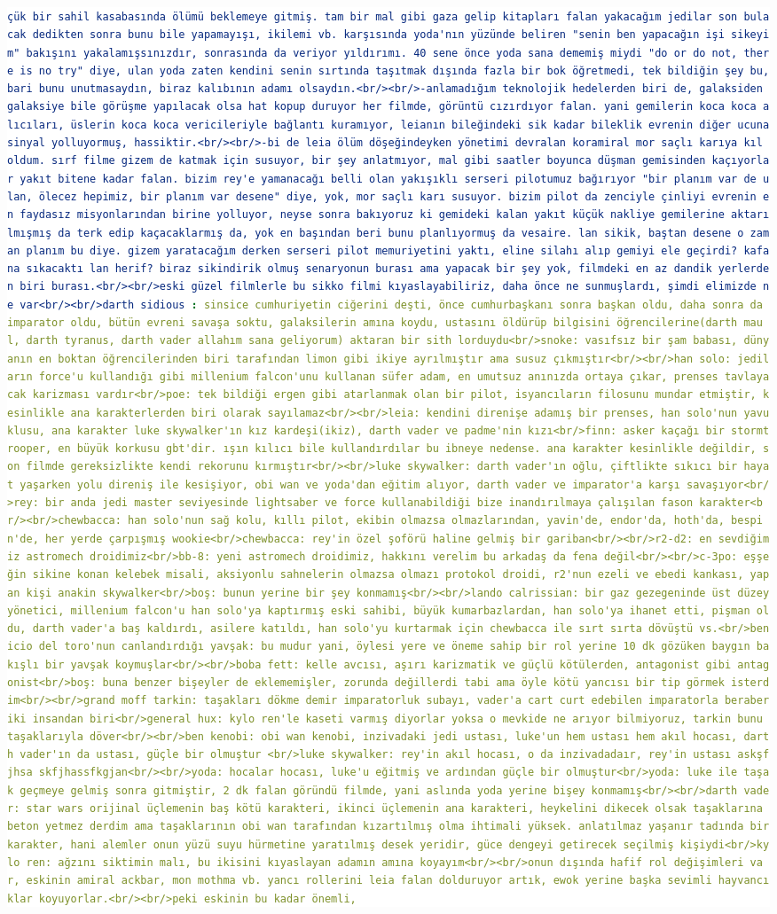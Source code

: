 ```yaml
çük bir sahil kasabasında ölümü beklemeye gitmiş. tam bir mal gibi gaza gelip kitapları falan yakacağım jedilar son bulacak dedikten sonra bunu bile yapamayışı, ikilemi vb. karşısında yoda'nın yüzünde beliren "senin ben yapacağın işi sikeyim" bakışını yakalamışsınızdır, sonrasında da veriyor yıldırımı. 40 sene önce yoda sana dememiş miydi "do or do not, there is no try" diye, ulan yoda zaten kendini senin sırtında taşıtmak dışında fazla bir bok öğretmedi, tek bildiğin şey bu, bari bunu unutmasaydın, biraz kalıbının adamı olsaydın.<br/><br/>-anlamadığım teknolojik hedelerden biri de, galaksiden galaksiye bile görüşme yapılacak olsa hat kopup duruyor her filmde, görüntü cızırdıyor falan. yani gemilerin koca koca alıcıları, üslerin koca koca vericileriyle bağlantı kuramıyor, leianın bileğindeki sik kadar bileklik evrenin diğer ucuna sinyal yolluyormuş, hassiktir.<br/><br/>-bi de leia ölüm döşeğindeyken yönetimi devralan koramiral mor saçlı karıya kıl oldum. sırf filme gizem de katmak için susuyor, bir şey anlatmıyor, mal gibi saatler boyunca düşman gemisinden kaçıyorlar yakıt bitene kadar falan. bizim rey'e yamanacağı belli olan yakışıklı serseri pilotumuz bağırıyor "bir planım var de ulan, ölecez hepimiz, bir planım var desene" diye, yok, mor saçlı karı susuyor. bizim pilot da zenciyle çinliyi evrenin en faydasız misyonlarından birine yolluyor, neyse sonra bakıyoruz ki gemideki kalan yakıt küçük nakliye gemilerine aktarılmışmış da terk edip kaçacaklarmış da, yok en başından beri bunu planlıyormuş da vesaire. lan sikik, baştan desene o zaman planım bu diye. gizem yaratacağım derken serseri pilot memuriyetini yaktı, eline silahı alıp gemiyi ele geçirdi? kafana sıkacaktı lan herif? biraz sikindirik olmuş senaryonun burası ama yapacak bir şey yok, filmdeki en az dandik yerlerden biri burası.<br/><br/>eski güzel filmlerle bu sikko filmi kıyaslayabiliriz, daha önce ne sunmuşlardı, şimdi elimizde ne var<br/><br/>darth sidious : sinsice cumhuriyetin ciğerini deşti, önce cumhurbaşkanı sonra başkan oldu, daha sonra da imparator oldu, bütün evreni savaşa soktu, galaksilerin amına koydu, ustasını öldürüp bilgisini öğrencilerine(darth maul, darth tyranus, darth vader allahım sana geliyorum) aktaran bir sith lorduydu<br/>snoke: vasıfsız bir şam babası, dünyanın en boktan öğrencilerinden biri tarafından limon gibi ikiye ayrılmıştır ama susuz çıkmıştır<br/><br/>han solo: jediların force'u kullandığı gibi millenium falcon'unu kullanan süfer adam, en umutsuz anınızda ortaya çıkar, prenses tavlayacak karizması vardır<br/>poe: tek bildiği ergen gibi atarlanmak olan bir pilot, isyancıların filosunu mundar etmiştir, kesinlikle ana karakterlerden biri olarak sayılamaz<br/><br/>leia: kendini direnişe adamış bir prenses, han solo'nun yavuklusu, ana karakter luke skywalker'ın kız kardeşi(ikiz), darth vader ve padme'nin kızı<br/>finn: asker kaçağı bir stormtrooper, en büyük korkusu gbt'dir. ışın kılıcı bile kullandırdılar bu ibneye nedense. ana karakter kesinlikle değildir, son filmde gereksizlikte kendi rekorunu kırmıştır<br/><br/>luke skywalker: darth vader'ın oğlu, çiftlikte sıkıcı bir hayat yaşarken yolu direniş ile kesişiyor, obi wan ve yoda'dan eğitim alıyor, darth vader ve imparator'a karşı savaşıyor<br/>rey: bir anda jedi master seviyesinde lightsaber ve force kullanabildiği bize inandırılmaya çalışılan fason karakter<br/><br/>chewbacca: han solo'nun sağ kolu, kıllı pilot, ekibin olmazsa olmazlarından, yavin'de, endor'da, hoth'da, bespin'de, her yerde çarpışmış wookie<br/>chewbacca: rey'in özel şoförü haline gelmiş bir gariban<br/><br/>r2-d2: en sevdiğimiz astromech droidimiz<br/>bb-8: yeni astromech droidimiz, hakkını verelim bu arkadaş da fena değil<br/><br/>c-3po: eşşeğin sikine konan kelebek misali, aksiyonlu sahnelerin olmazsa olmazı protokol droidi, r2'nun ezeli ve ebedi kankası, yapan kişi anakin skywalker<br/>boş: bunun yerine bir şey konmamış<br/><br/>lando calrissian: bir gaz gezegeninde üst düzey yönetici, millenium falcon'u han solo'ya kaptırmış eski sahibi, büyük kumarbazlardan, han solo'ya ihanet etti, pişman oldu, darth vader'a baş kaldırdı, asilere katıldı, han solo'yu kurtarmak için chewbacca ile sırt sırta dövüştü vs.<br/>benicio del toro'nun canlandırdığı yavşak: bu mudur yani, öylesi yere ve öneme sahip bir rol yerine 10 dk gözüken baygın bakışlı bir yavşak koymuşlar<br/><br/>boba fett: kelle avcısı, aşırı karizmatik ve güçlü kötülerden, antagonist gibi antagonist<br/>boş: buna benzer bişeyler de eklememişler, zorunda değillerdi tabi ama öyle kötü yancısı bir tip görmek isterdim<br/><br/>grand moff tarkin: taşakları dökme demir imparatorluk subayı, vader'a cart curt edebilen imparatorla beraber iki insandan biri<br/>general hux: kylo ren'le kaseti varmış diyorlar yoksa o mevkide ne arıyor bilmiyoruz, tarkin bunu taşaklarıyla döver<br/><br/>ben kenobi: obi wan kenobi, inzivadaki jedi ustası, luke'un hem ustası hem akıl hocası, darth vader'ın da ustası, güçle bir olmuştur <br/>luke skywalker: rey'in akıl hocası, o da inzivadadaır, rey'in ustası askşfjhsa skfjhassfkgjan<br/><br/>yoda: hocalar hocası, luke'u eğitmiş ve ardından güçle bir olmuştur<br/>yoda: luke ile taşak geçmeye gelmiş sonra gitmiştir, 2 dk falan göründü filmde, yani aslında yoda yerine bişey konmamış<br/><br/>darth vader: star wars orijinal üçlemenin baş kötü karakteri, ikinci üçlemenin ana karakteri, heykelini dikecek olsak taşaklarına beton yetmez derdim ama taşaklarının obi wan tarafından kızartılmış olma ihtimali yüksek. anlatılmaz yaşanır tadında bir karakter, hani alemler onun yüzü suyu hürmetine yaratılmış desek yeridir, güce dengeyi getirecek seçilmiş kişiydi<br/>kylo ren: ağzını siktimin malı, bu ikisini kıyaslayan adamın amına koyayım<br/><br/>onun dışında hafif rol değişimleri var, eskinin amiral ackbar, mon mothma vb. yancı rollerini leia falan dolduruyor artık, ewok yerine başka sevimli hayvancıklar koyuyorlar.<br/><br/>peki eskinin bu kadar önemli,
```